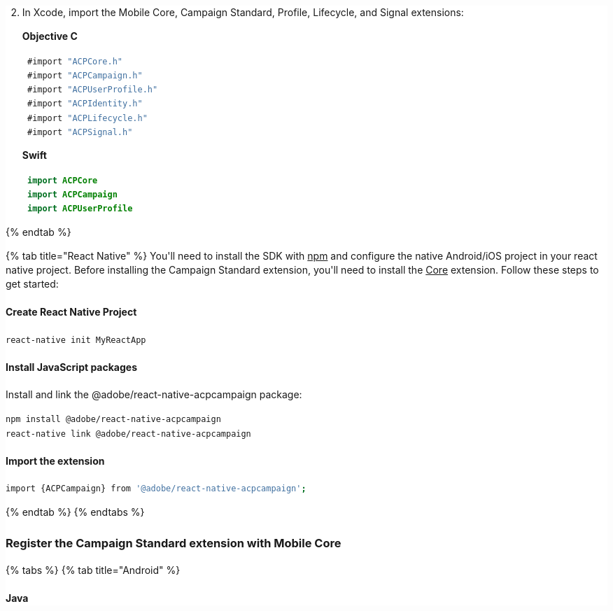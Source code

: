 2. In Xcode, import the Mobile Core, Campaign Standard, Profile, Lifecycle, and Signal extensions:

   **Objective C**

   ```objectivec
    #import "ACPCore.h"
    #import "ACPCampaign.h"
    #import "ACPUserProfile.h"
    #import "ACPIdentity.h"
    #import "ACPLifecycle.h"
    #import "ACPSignal.h"
   ```

   **Swift**

   ```swift
    import ACPCore
    import ACPCampaign
    import ACPUserProfile
   ```
{% endtab %}

{% tab title="React Native" %}
You'll need to install the SDK with [npm](https://www.npmjs.com/) and configure the native Android/iOS project in your react native project. Before installing the Campaign Standard extension, you'll need to install the [Core](../../foundation-extensions/mobile-core/) extension. Follow these steps to get started:

#### Create React Native Project

```bash
react-native init MyReactApp
```

#### Install JavaScript packages

Install and link the @adobe/react-native-acpcampaign package:

```bash
npm install @adobe/react-native-acpcampaign
react-native link @adobe/react-native-acpcampaign
```

#### Import the extension

```bash
import {ACPCampaign} from '@adobe/react-native-acpcampaign';
```
{% endtab %}
{% endtabs %}

### Register the Campaign Standard extension with Mobile Core

{% tabs %}
{% tab title="Android" %}
#### **Java**
